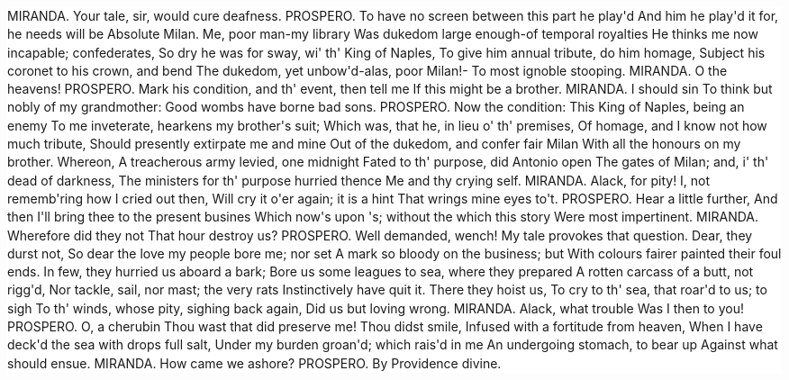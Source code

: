   MIRANDA. Your tale, sir, would cure deafness.
  PROSPERO. To have no screen between this part he play'd
    And him he play'd it for, he needs will be
    Absolute Milan. Me, poor man-my library
    Was dukedom large enough-of temporal royalties
    He thinks me now incapable; confederates,
    So dry he was for sway, wi' th' King of Naples,
    To give him annual tribute, do him homage,
    Subject his coronet to his crown, and bend
    The dukedom, yet unbow'd-alas, poor Milan!-
    To most ignoble stooping.
  MIRANDA. O the heavens!
  PROSPERO. Mark his condition, and th' event, then tell me
    If this might be a brother.
  MIRANDA. I should sin
    To think but nobly of my grandmother:
    Good wombs have borne bad sons.
  PROSPERO. Now the condition:
    This King of Naples, being an enemy
    To me inveterate, hearkens my brother's suit;
    Which was, that he, in lieu o' th' premises,
    Of homage, and I know not how much tribute,
    Should presently extirpate me and mine
    Out of the dukedom, and confer fair Milan
    With all the honours on my brother. Whereon,
    A treacherous army levied, one midnight
    Fated to th' purpose, did Antonio open
    The gates of Milan; and, i' th' dead of darkness,
    The ministers for th' purpose hurried thence
    Me and thy crying self.
  MIRANDA. Alack, for pity!
    I, not rememb'ring how I cried out then,
    Will cry it o'er again; it is a hint
    That wrings mine eyes to't.
  PROSPERO. Hear a little further,
    And then I'll bring thee to the present busines
    Which now's upon 's; without the which this story
    Were most impertinent.
  MIRANDA. Wherefore did they not
    That hour destroy us?
  PROSPERO. Well demanded, wench!
    My tale provokes that question. Dear, they durst not,
    So dear the love my people bore me; nor set
    A mark so bloody on the business; but
    With colours fairer painted their foul ends.
    In few, they hurried us aboard a bark;
    Bore us some leagues to sea, where they prepared
    A rotten carcass of a butt, not rigg'd,
    Nor tackle, sail, nor mast; the very rats
    Instinctively have quit it. There they hoist us,
    To cry to th' sea, that roar'd to us; to sigh
    To th' winds, whose pity, sighing back again,
    Did us but loving wrong.
  MIRANDA. Alack, what trouble
    Was I then to you!
  PROSPERO. O, a cherubin
    Thou wast that did preserve me! Thou didst smile,
    Infused with a fortitude from heaven,
    When I have deck'd the sea with drops full salt,
    Under my burden groan'd; which rais'd in me
    An undergoing stomach, to bear up
    Against what should ensue.
  MIRANDA. How came we ashore?
  PROSPERO. By Providence divine.